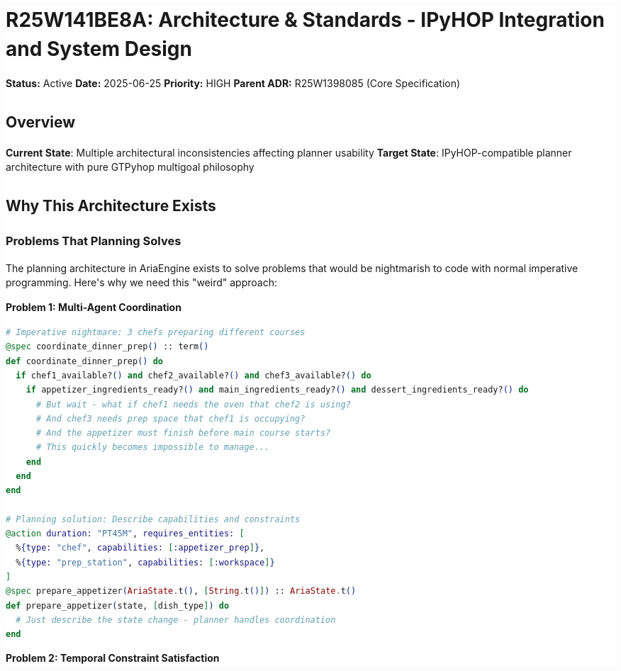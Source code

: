 # R25W141BE8A: Architecture & Standards - IPyHOP Integration and System Design



**Status:** Active
**Date:** 2025-06-25
**Priority:** HIGH
**Parent ADR:** R25W1398085 (Core Specification)

## Overview

**Current State**: Multiple architectural inconsistencies affecting planner usability
**Target State**: IPyHOP-compatible planner architecture with pure GTPyhop multigoal philosophy

## Why This Architecture Exists

### Problems That Planning Solves

The planning architecture in AriaEngine exists to solve problems that would be nightmarish to code with normal imperative programming. Here's why we need this "weird" approach:

**Problem 1: Multi-Agent Coordination**

```elixir
# Imperative nightmare: 3 chefs preparing different courses
@spec coordinate_dinner_prep() :: term()
def coordinate_dinner_prep() do
  if chef1_available?() and chef2_available?() and chef3_available?() do
    if appetizer_ingredients_ready?() and main_ingredients_ready?() and dessert_ingredients_ready?() do
      # But wait - what if chef1 needs the oven that chef2 is using?
      # And chef3 needs prep space that chef1 is occupying?
      # And the appetizer must finish before main course starts?
      # This quickly becomes impossible to manage...
    end
  end
end

# Planning solution: Describe capabilities and constraints
@action duration: "PT45M", requires_entities: [
  %{type: "chef", capabilities: [:appetizer_prep]},
  %{type: "prep_station", capabilities: [:workspace]}
]
@spec prepare_appetizer(AriaState.t(), [String.t()]) :: AriaState.t()
def prepare_appetizer(state, [dish_type]) do
  # Just describe the state change - planner handles coordination
end
```

**Problem 2: Temporal Constraint Satisfaction**
